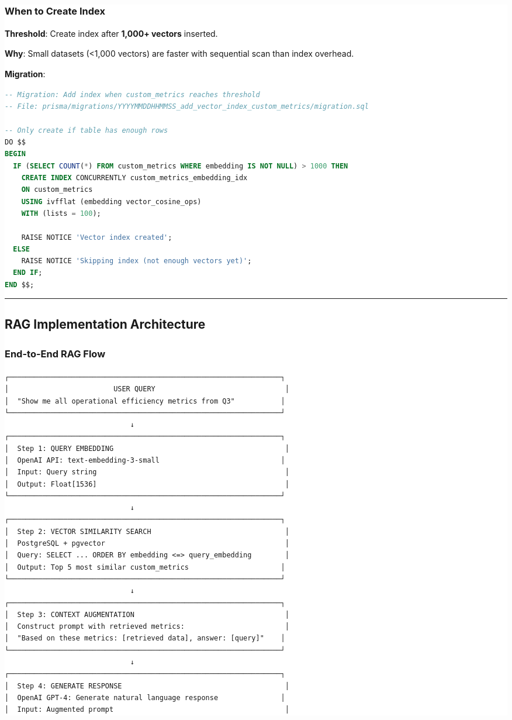 
### When to Create Index

**Threshold**: Create index after **1,000+ vectors** inserted.

**Why**: Small datasets (<1,000 vectors) are faster with sequential scan than index overhead.

**Migration**:

```sql
-- Migration: Add index when custom_metrics reaches threshold
-- File: prisma/migrations/YYYYMMDDHHMMSS_add_vector_index_custom_metrics/migration.sql

-- Only create if table has enough rows
DO $$
BEGIN
  IF (SELECT COUNT(*) FROM custom_metrics WHERE embedding IS NOT NULL) > 1000 THEN
    CREATE INDEX CONCURRENTLY custom_metrics_embedding_idx
    ON custom_metrics
    USING ivfflat (embedding vector_cosine_ops)
    WITH (lists = 100);

    RAISE NOTICE 'Vector index created';
  ELSE
    RAISE NOTICE 'Skipping index (not enough vectors yet)';
  END IF;
END $$;
```

---

## RAG Implementation Architecture

### End-to-End RAG Flow

```
┌─────────────────────────────────────────────────────────────────┐
│                         USER QUERY                               │
│  "Show me all operational efficiency metrics from Q3"           │
└─────────────────────────────────────────────────────────────────┘
                              ↓
┌─────────────────────────────────────────────────────────────────┐
│  Step 1: QUERY EMBEDDING                                         │
│  OpenAI API: text-embedding-3-small                             │
│  Input: Query string                                             │
│  Output: Float[1536]                                             │
└─────────────────────────────────────────────────────────────────┘
                              ↓
┌─────────────────────────────────────────────────────────────────┐
│  Step 2: VECTOR SIMILARITY SEARCH                                │
│  PostgreSQL + pgvector                                           │
│  Query: SELECT ... ORDER BY embedding <=> query_embedding        │
│  Output: Top 5 most similar custom_metrics                      │
└─────────────────────────────────────────────────────────────────┘
                              ↓
┌─────────────────────────────────────────────────────────────────┐
│  Step 3: CONTEXT AUGMENTATION                                    │
│  Construct prompt with retrieved metrics:                        │
│  "Based on these metrics: [retrieved data], answer: [query]"    │
└─────────────────────────────────────────────────────────────────┘
                              ↓
┌─────────────────────────────────────────────────────────────────┐
│  Step 4: GENERATE RESPONSE                                       │
│  OpenAI GPT-4: Generate natural language response               │
│  Input: Augmented prompt                                         │
```